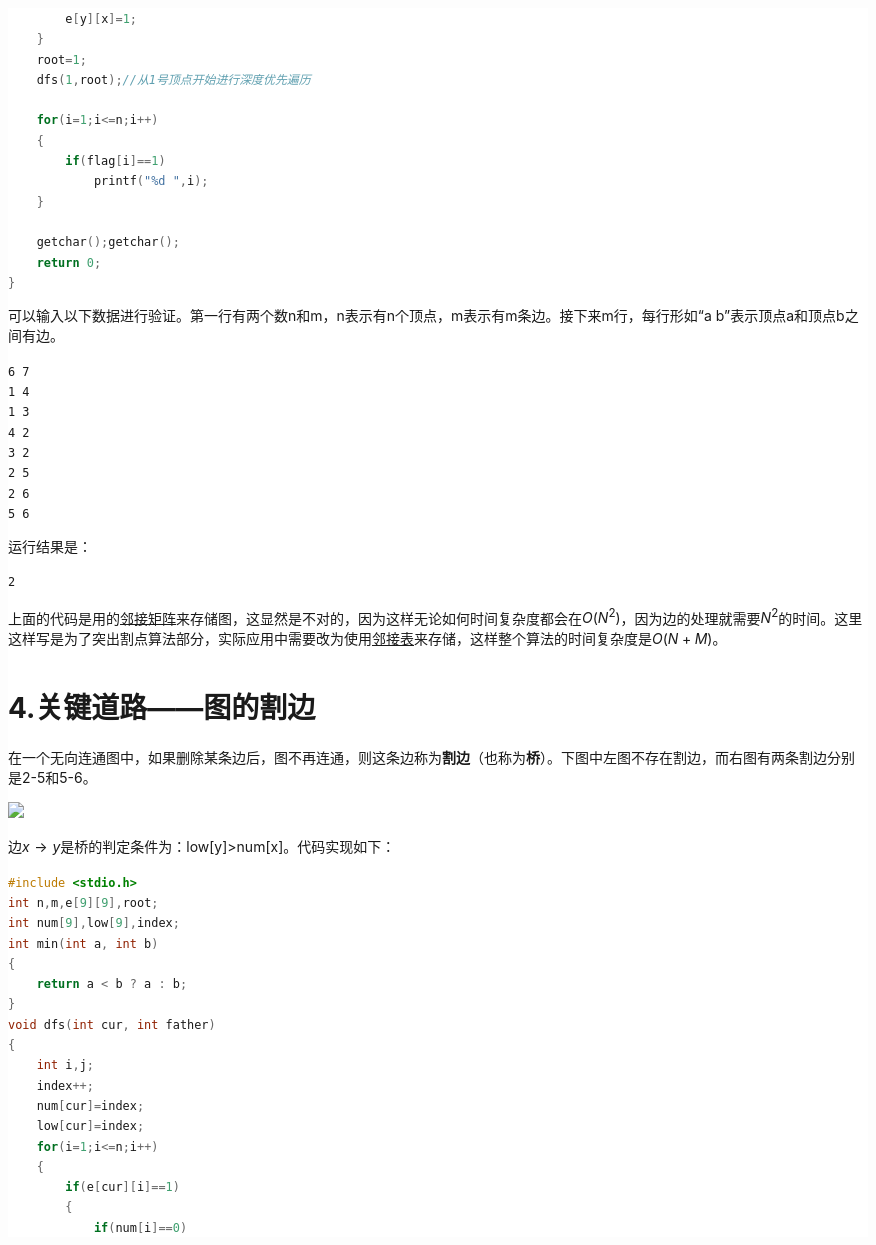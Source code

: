```c++
        e[y][x]=1;
    }
    root=1;
    dfs(1,root);//从1号顶点开始进行深度优先遍历
    
    for(i=1;i<=n;i++)
    {
        if(flag[i]==1)
            printf("%d ",i);
    }
    
    getchar();getchar();
    return 0;
}
```

可以输入以下数据进行验证。第一行有两个数n和m，n表示有n个顶点，m表示有m条边。接下来m行，每行形如“a b”表示顶点a和顶点b之间有边。

```
6 7
1 4
1 3
4 2
3 2
2 5
2 6
5 6
```

运行结果是：

```
2
```

上面的代码是用的[邻接矩阵](http://shichaoxin.com/2023/05/15/啊哈-算法-第五章-图的遍历/#1深度和广度优先究竟是指啥)来存储图，这显然是不对的，因为这样无论如何时间复杂度都会在$O(N^2)$，因为边的处理就需要$N^2$的时间。这里这样写是为了突出割点算法部分，实际应用中需要改为使用[邻接表](http://shichaoxin.com/2023/07/11/啊哈-算法-第六章-最短路径/#2dijkstra算法通过边实现松弛)来存储，这样整个算法的时间复杂度是$O(N+M)$。

# 4.关键道路——图的割边

在一个无向连通图中，如果删除某条边后，图不再连通，则这条边称为**割边**（也称为**桥**）。下图中左图不存在割边，而右图有两条割边分别是2-5和5-6。

![](https://xjeffblogimg.oss-cn-beijing.aliyuncs.com/BLOGIMG/BlogImage/AhaAlgorithms/8/6.png)

边$x\to y$是桥的判定条件为：low[y]>num[x]。代码实现如下：

```c++
#include <stdio.h>
int n,m,e[9][9],root;
int num[9],low[9],index;
int min(int a, int b)
{
    return a < b ? a : b;
}
void dfs(int cur, int father)
{
    int i,j;
    index++;
    num[cur]=index;
    low[cur]=index;
    for(i=1;i<=n;i++)
    {
        if(e[cur][i]==1)
        {
            if(num[i]==0)
```